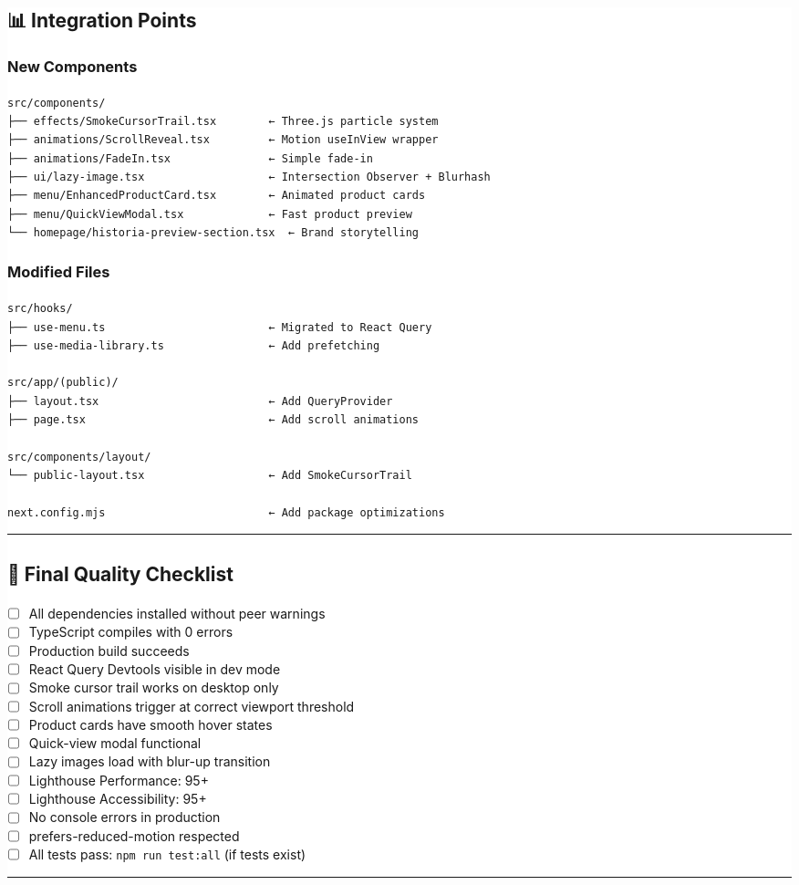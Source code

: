 
## 📊 Integration Points

### New Components

```
src/components/
├── effects/SmokeCursorTrail.tsx        ← Three.js particle system
├── animations/ScrollReveal.tsx         ← Motion useInView wrapper
├── animations/FadeIn.tsx               ← Simple fade-in
├── ui/lazy-image.tsx                   ← Intersection Observer + Blurhash
├── menu/EnhancedProductCard.tsx        ← Animated product cards
├── menu/QuickViewModal.tsx             ← Fast product preview
└── homepage/historia-preview-section.tsx  ← Brand storytelling
```

### Modified Files

```
src/hooks/
├── use-menu.ts                         ← Migrated to React Query
├── use-media-library.ts                ← Add prefetching

src/app/(public)/
├── layout.tsx                          ← Add QueryProvider
├── page.tsx                            ← Add scroll animations

src/components/layout/
└── public-layout.tsx                   ← Add SmokeCursorTrail

next.config.mjs                         ← Add package optimizations
```

---

## 🎯 Final Quality Checklist

- [ ] All dependencies installed without peer warnings
- [ ] TypeScript compiles with 0 errors
- [ ] Production build succeeds
- [ ] React Query Devtools visible in dev mode
- [ ] Smoke cursor trail works on desktop only
- [ ] Scroll animations trigger at correct viewport threshold
- [ ] Product cards have smooth hover states
- [ ] Quick-view modal functional
- [ ] Lazy images load with blur-up transition
- [ ] Lighthouse Performance: 95+
- [ ] Lighthouse Accessibility: 95+
- [ ] No console errors in production
- [ ] prefers-reduced-motion respected
- [ ] All tests pass: `npm run test:all` (if tests exist)

---